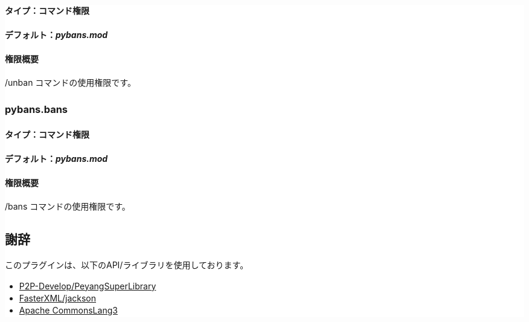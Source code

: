 #### タイプ：**コマンド権限**

#### デフォルト：*pybans.mod*

#### 権限概要

/unban コマンドの使用権限です。

### pybans.bans

#### タイプ：**コマンド権限**

#### デフォルト：*pybans.mod*

#### 権限概要

/bans コマンドの使用権限です。

## 謝辞

このプラグインは、以下のAPI/ライブラリを使用しております。

+ [P2P-Develop/PeyangSuperLibrary](https://github.com/P2P-Develop/PeyangSuperLibrary)
+ [FasterXML/jackson](https://github.com/FasterXML/jackson)
+ [Apache CommonsLang3](https://commons.apache.org/proper/commons-lang/)
